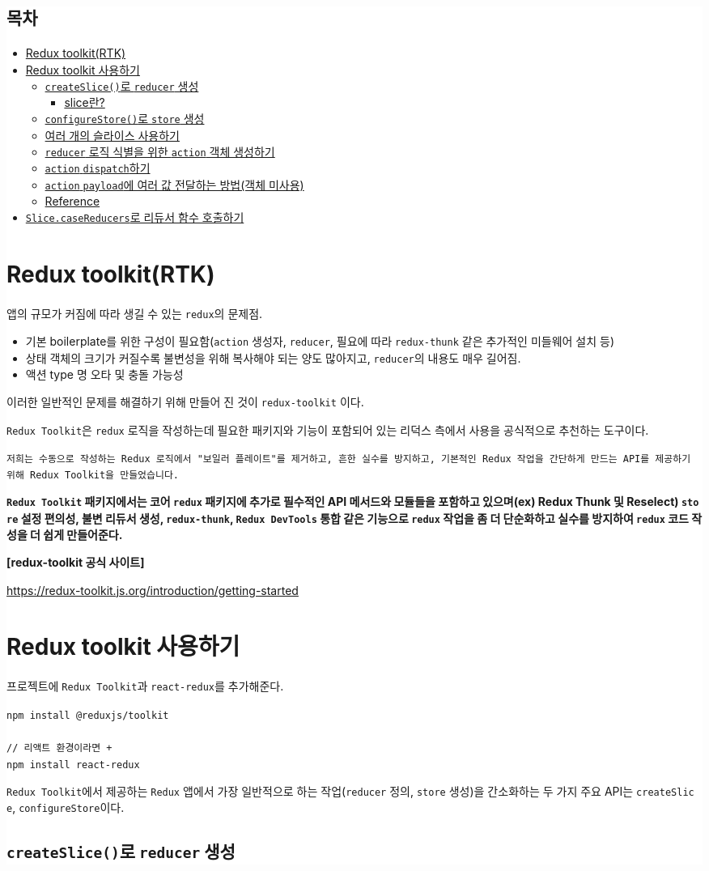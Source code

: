 <h2>목차</h2>

- [Redux toolkit(RTK)](#redux-toolkitrtk)
- [Redux toolkit 사용하기](#redux-toolkit-사용하기)
  - [`createSlice()`로 `reducer` 생성](#createslice로-reducer-생성)
    - [slice란?](#slice란)
  - [`configureStore()`로 `store` 생성](#configurestore로-store-생성)
  - [여러 개의 슬라이스 사용하기](#여러-개의-슬라이스-사용하기)
  - [`reducer` 로직 식별을 위한 `action` 객체 생성하기](#reducer-로직-식별을-위한-action-객체-생성하기)
  - [`action` `dispatch`하기](#action-dispatch하기)
  - [`action` `payload`에 여러 값 전달하는 방법(객체 미사용)](#action-payload에-여러-값-전달하는-방법객체-미사용)
  - [Reference](#reference)
- [`Slice.caseReducers`로 리듀서 함수 호출하기](#slicecasereducers로-리듀서-함수-호출하기)

# Redux toolkit(RTK)



앱의 규모가 커짐에 따라 생길 수 있는 `redux`의 문제점.

- 기본 boilerplate를 위한 구성이 필요함(`action` 생성자, `reducer`, 필요에 따라 `redux-thunk` 같은 추가적인 미들웨어 설치 등)
- 상태 객체의 크기가 커질수록 불변성을 위해 복사해야 되는 양도 많아지고, `reducer`의 내용도 매우 길어짐.
- 액션 type 명 오타 및 충돌 가능성

이러한 일반적인 문제를 해결하기 위해 만들어 진 것이 `redux-toolkit` 이다.

`Redux Toolkit`은 `redux` 로직을 작성하는데 필요한 패키지와 기능이 포함되어 있는 리덕스 측에서 사용을 공식적으로 추천하는 도구이다.

```
저희는 수동으로 작성하는 Redux 로직에서 "보일러 플레이트"를 제거하고, 흔한 실수를 방지하고, 기본적인 Redux 작업을 간단하게 만드는 API를 제공하기 위해 Redux Toolkit을 만들었습니다.
```

**`Redux Toolkit` 패키지에서는 코어 `redux` 패키지에 추가로 필수적인 API 메서드와 모듈들을 포함하고 있으며(ex) Redux Thunk 및 Reselect) `store` 설정 편의성, 불변 리듀서 생성, `redux-thunk`, `Redux DevTools` 통합 같은 기능으로 `redux` 작업을 좀 더 단순화하고 실수를 방지하여 `redux` 코드 작성을 더 쉽게 만들어준다.**

**[redux-toolkit 공식 사이트]**

https://redux-toolkit.js.org/introduction/getting-started

# Redux toolkit 사용하기

프로젝트에 `Redux Toolkit`과 `react-redux`를 추가해준다.

```
npm install @reduxjs/toolkit

// 리액트 환경이라면 +
npm install react-redux
```

`Redux Toolkit`에서 제공하는 `Redux` 앱에서 가장 일반적으로 하는 작업(`reducer` 정의, `store` 생성)을 간소화하는 두 가지 주요 API는 `createSlice`, `configureStore`이다.

## `createSlice()`로 `reducer` 생성
